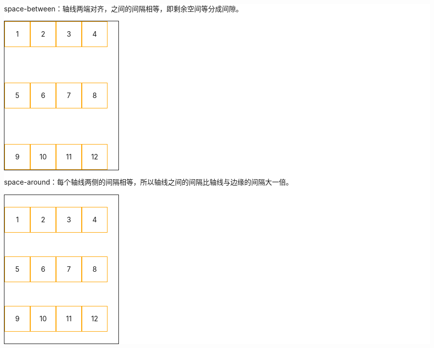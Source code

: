 space-between：轴线两端对齐，之间的间隔相等，即剩余空间等分成间隙。

<div style="border:1px solid;width: 230px; height: 300px;display:flex;flex-wrap:wrap;align-content:space-between;">
  <div style="width:50px; height:50px;line-height:50px;text-align:center; border:1px solid orange;">1</div>
  <div style="width:50px; height:50px;line-height:50px;text-align:center; border:1px solid orange;">2</div>
  <div style="width:50px; height:50px;line-height:50px;text-align:center; border:1px solid orange;">3</div>
  <div style="width:50px; height:50px;line-height:50px;text-align:center; border:1px solid orange;">4</div>
  <div style="width:50px; height:50px;line-height:50px;text-align:center; border:1px solid orange;">5</div>
  <div style="width:50px; height:50px;line-height:50px;text-align:center; border:1px solid orange;">6</div>
  <div style="width:50px; height:50px;line-height:50px;text-align:center; border:1px solid orange;">7</div>
  <div style="width:50px; height:50px;line-height:50px;text-align:center; border:1px solid orange;">8</div>
  <div style="width:50px; height:50px;line-height:50px;text-align:center; border:1px solid orange;">9</div>
  <div style="width:50px; height:50px;line-height:50px;text-align:center; border:1px solid orange;">10</div>
  <div style="width:50px; height:50px;line-height:50px;text-align:center; border:1px solid orange;">11</div>
  <div style="width:50px; height:50px;line-height:50px;text-align:center; border:1px solid orange;">12</div>
</div>

space-around：每个轴线两侧的间隔相等，所以轴线之间的间隔比轴线与边缘的间隔大一倍。

<div style="border:1px solid;width: 230px; height: 300px;display:flex;flex-wrap:wrap;align-content:space-around;">
  <div style="width:50px; height:50px;line-height:50px;text-align:center; border:1px solid orange;">1</div>
  <div style="width:50px; height:50px;line-height:50px;text-align:center; border:1px solid orange;">2</div>
  <div style="width:50px; height:50px;line-height:50px;text-align:center; border:1px solid orange;">3</div>
  <div style="width:50px; height:50px;line-height:50px;text-align:center; border:1px solid orange;">4</div>
  <div style="width:50px; height:50px;line-height:50px;text-align:center; border:1px solid orange;">5</div>
  <div style="width:50px; height:50px;line-height:50px;text-align:center; border:1px solid orange;">6</div>
  <div style="width:50px; height:50px;line-height:50px;text-align:center; border:1px solid orange;">7</div>
  <div style="width:50px; height:50px;line-height:50px;text-align:center; border:1px solid orange;">8</div>
  <div style="width:50px; height:50px;line-height:50px;text-align:center; border:1px solid orange;">9</div>
  <div style="width:50px; height:50px;line-height:50px;text-align:center; border:1px solid orange;">10</div>
  <div style="width:50px; height:50px;line-height:50px;text-align:center; border:1px solid orange;">11</div>
  <div style="width:50px; height:50px;line-height:50px;text-align:center; border:1px solid orange;">12</div>
</div>
